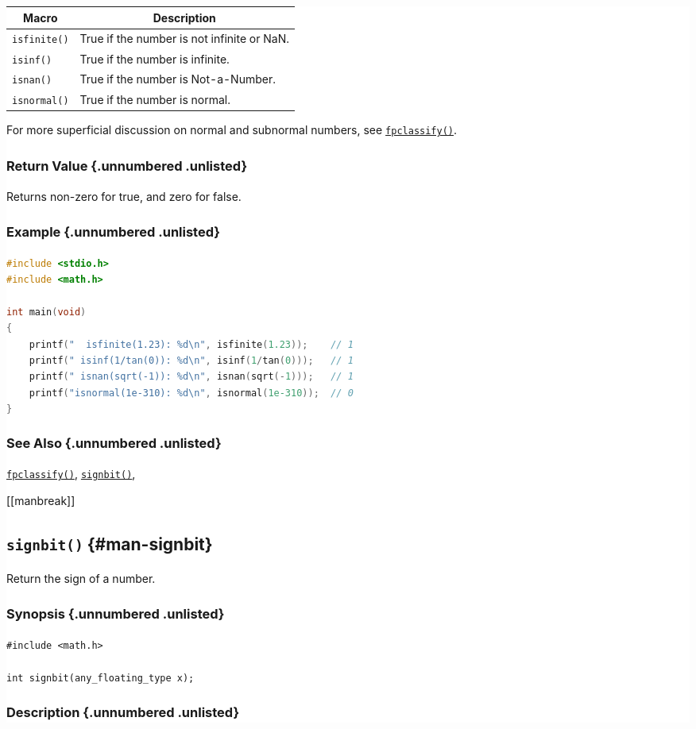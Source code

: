 |Macro|Description|
|-|-|
|`isfinite()`|True if the number is not infinite or NaN.|
|`isinf()`|True if the number is infinite.|
|`isnan()`|True if the number is Not-a-Number.|
|`isnormal()`|True if the number is normal.|

For more superficial discussion on normal and subnormal numbers, see
[`fpclassify()`](#man-fpclassify).

### Return Value {.unnumbered .unlisted}

Returns non-zero for true, and zero for false.

### Example {.unnumbered .unlisted}

``` {.c .numberLines}
#include <stdio.h>
#include <math.h>

int main(void)
{
    printf("  isfinite(1.23): %d\n", isfinite(1.23));    // 1
    printf(" isinf(1/tan(0)): %d\n", isinf(1/tan(0)));   // 1
    printf(" isnan(sqrt(-1)): %d\n", isnan(sqrt(-1)));   // 1
    printf("isnormal(1e-310): %d\n", isnormal(1e-310));  // 0
}
```

### See Also {.unnumbered .unlisted}

[`fpclassify()`](#man-fpclassify),
[`signbit()`](#man-signbit),


[[manbreak]]
## `signbit()` {#man-signbit}

Return the sign of a number.

### Synopsis {.unnumbered .unlisted}

``` {.c}
#include <math.h>

int signbit(any_floating_type x);
```

### Description {.unnumbered .unlisted}
